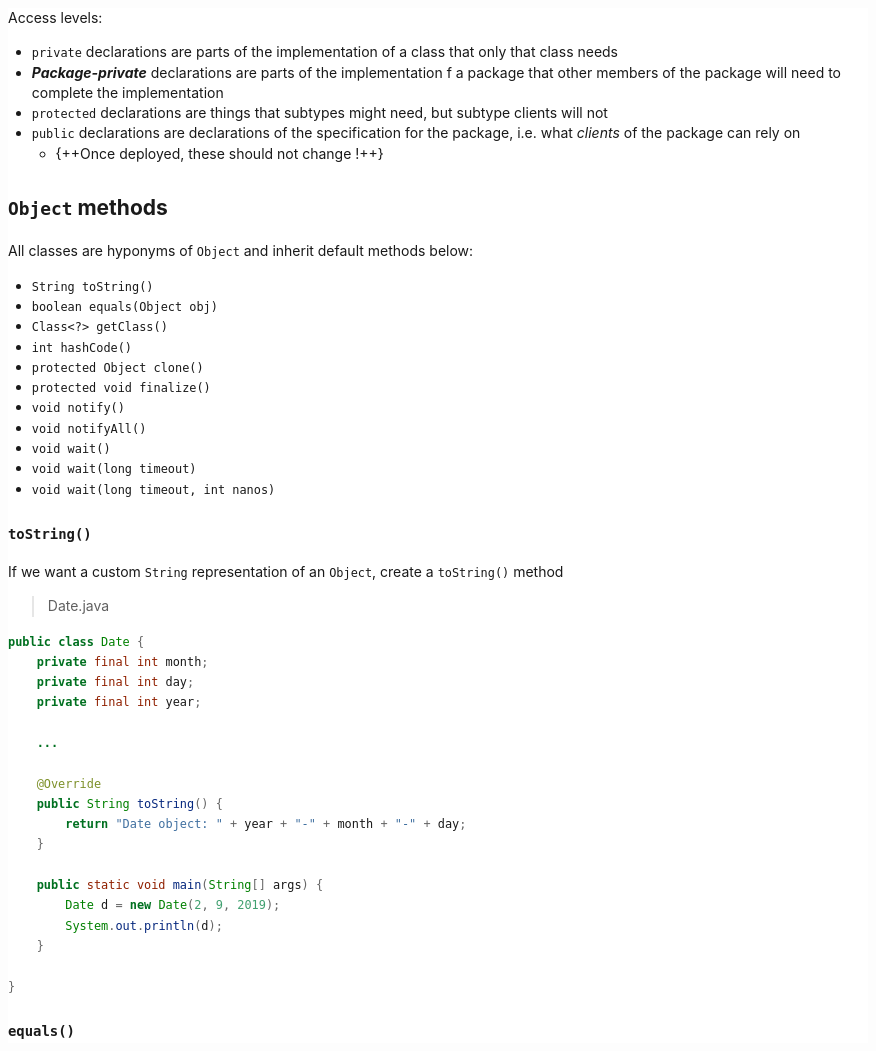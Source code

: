 Access levels:
- `private` declarations are parts of the implementation of a class that only that class needs
- ***Package-private*** declarations are parts of the implementation f a package that other members of the package will need to complete the implementation
- `protected` declarations are things that subtypes might need, but subtype clients will not
- `public` declarations are declarations of the specification for the package, i.e. what *clients* of the package can rely on
    * {++Once deployed, these should not change !++}


## `Object` methods

All classes are hyponyms of `Object` and inherit default methods below:
- `String toString()`
- `boolean equals(Object obj)`
- `Class<?> getClass()`
- `int hashCode()`
- `protected Object clone()`
- `protected void finalize()`
- `void notify()`
- `void notifyAll()`
- `void wait()`
- `void wait(long timeout)`
- `void wait(long timeout, int nanos)`

### `toString()`

If we want a custom `String` representation of an `Object`, create a `toString()` method

> Date.java
```java
public class Date {
    private final int month;
    private final int day;
    private final int year;
    
    ...
    
    @Override
    public String toString() {
        return "Date object: " + year + "-" + month + "-" + day;
    }

    public static void main(String[] args) {
        Date d = new Date(2, 9, 2019);
        System.out.println(d);
    }

}
```

### `equals()`
